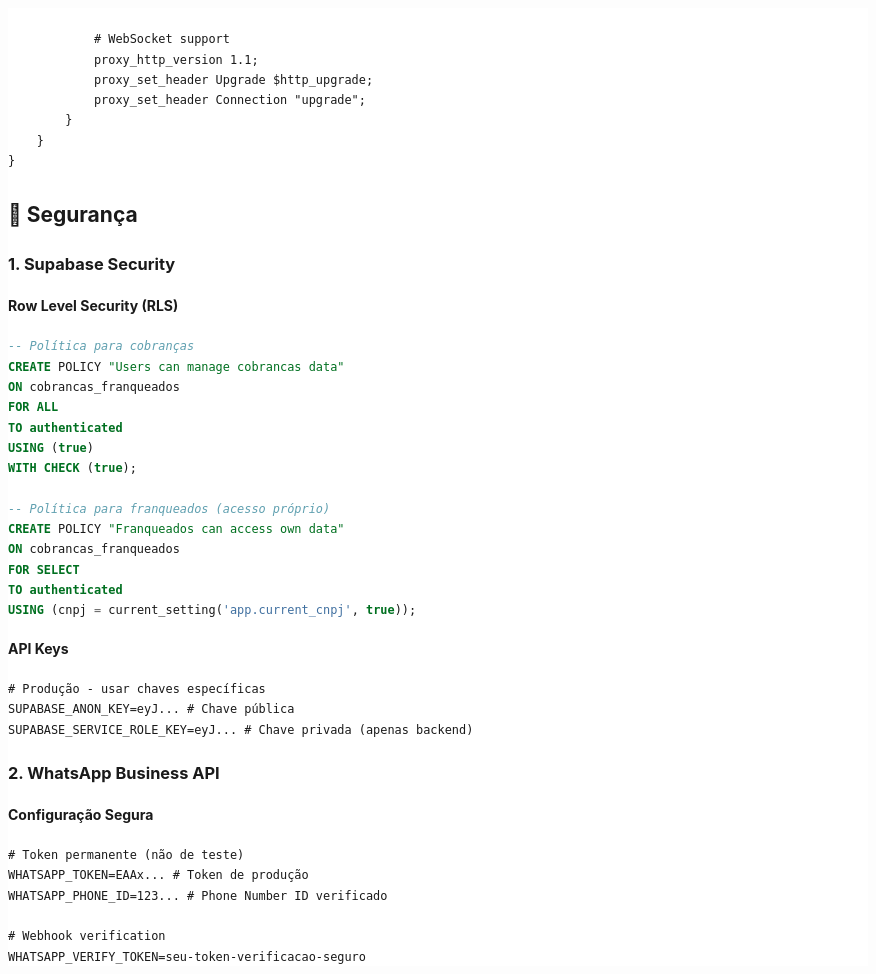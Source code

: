 ```nginx
            
            # WebSocket support
            proxy_http_version 1.1;
            proxy_set_header Upgrade $http_upgrade;
            proxy_set_header Connection "upgrade";
        }
    }
}
```

## 🔐 Segurança

### 1. Supabase Security

#### Row Level Security (RLS)
```sql
-- Política para cobranças
CREATE POLICY "Users can manage cobrancas data" 
ON cobrancas_franqueados 
FOR ALL 
TO authenticated 
USING (true) 
WITH CHECK (true);

-- Política para franqueados (acesso próprio)
CREATE POLICY "Franqueados can access own data" 
ON cobrancas_franqueados 
FOR SELECT 
TO authenticated 
USING (cnpj = current_setting('app.current_cnpj', true));
```

#### API Keys
```env
# Produção - usar chaves específicas
SUPABASE_ANON_KEY=eyJ... # Chave pública
SUPABASE_SERVICE_ROLE_KEY=eyJ... # Chave privada (apenas backend)
```

### 2. WhatsApp Business API

#### Configuração Segura
```env
# Token permanente (não de teste)
WHATSAPP_TOKEN=EAAx... # Token de produção
WHATSAPP_PHONE_ID=123... # Phone Number ID verificado

# Webhook verification
WHATSAPP_VERIFY_TOKEN=seu-token-verificacao-seguro
```
